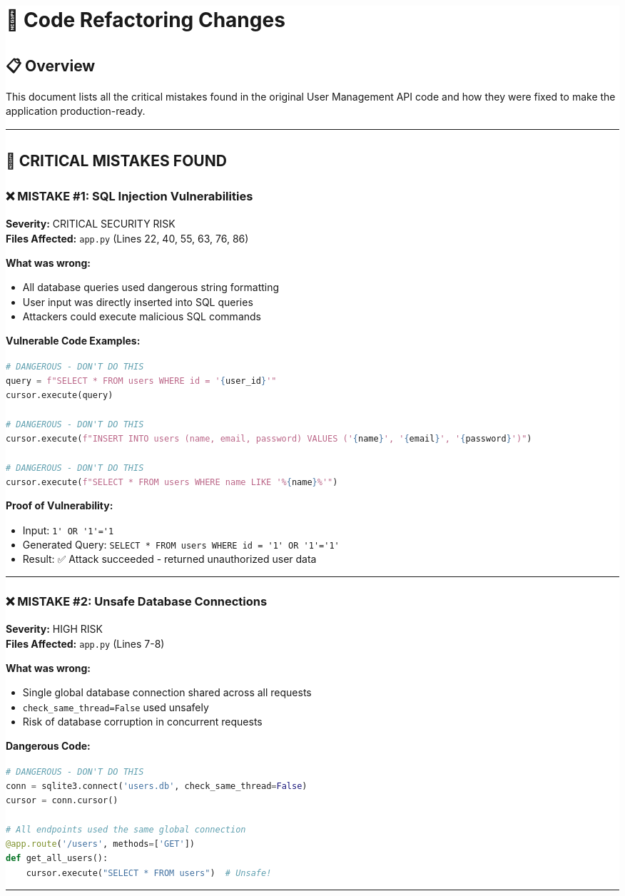 # 🔧 Code Refactoring Changes

## 📋 Overview
This document lists all the critical mistakes found in the original User Management API code and how they were fixed to make the application production-ready.

---

## 🚨 CRITICAL MISTAKES FOUND

### ❌ **MISTAKE #1: SQL Injection Vulnerabilities**
**Severity:** CRITICAL SECURITY RISK  
**Files Affected:** `app.py` (Lines 22, 40, 55, 63, 76, 86)

**What was wrong:**
- All database queries used dangerous string formatting
- User input was directly inserted into SQL queries
- Attackers could execute malicious SQL commands

**Vulnerable Code Examples:**
```python
# DANGEROUS - DON'T DO THIS
query = f"SELECT * FROM users WHERE id = '{user_id}'"
cursor.execute(query)

# DANGEROUS - DON'T DO THIS  
cursor.execute(f"INSERT INTO users (name, email, password) VALUES ('{name}', '{email}', '{password}')")

# DANGEROUS - DON'T DO THIS
cursor.execute(f"SELECT * FROM users WHERE name LIKE '%{name}%'")
```

**Proof of Vulnerability:**
- Input: `1' OR '1'='1` 
- Generated Query: `SELECT * FROM users WHERE id = '1' OR '1'='1'`
- Result: ✅ Attack succeeded - returned unauthorized user data

---

### ❌ **MISTAKE #2: Unsafe Database Connections**
**Severity:** HIGH RISK  
**Files Affected:** `app.py` (Lines 7-8)

**What was wrong:**
- Single global database connection shared across all requests
- `check_same_thread=False` used unsafely
- Risk of database corruption in concurrent requests

**Dangerous Code:**
```python
# DANGEROUS - DON'T DO THIS
conn = sqlite3.connect('users.db', check_same_thread=False)
cursor = conn.cursor()

# All endpoints used the same global connection
@app.route('/users', methods=['GET'])
def get_all_users():
    cursor.execute("SELECT * FROM users")  # Unsafe!
```

---